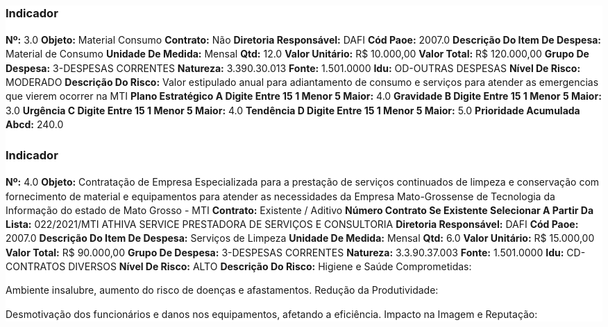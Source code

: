 ### Indicador

**Nº:** 3.0
**Objeto:** Material Consumo 
**Contrato:** Não
**Diretoria Responsável:** DAFI
**Cód Paoe:** 2007.0
**Descrição Do Item De Despesa:** Material de Consumo 
**Unidade De Medida:** Mensal
**Qtd:** 12.0
**Valor Unitário:** R$ 10.000,00
**Valor Total:** R$ 120.000,00
**Grupo De Despesa:** 3-DESPESAS CORRENTES
**Natureza:** 3.390.30.013
**Fonte:** 1.501.0000
**Idu:** OD-OUTRAS DESPESAS
**Nível De Risco:** MODERADO
**Descrição Do Risco:** Valor estipulado anual para adiantamento de consumo e serviços para atender as emergencias que vierem ocorrer na  MTI 
**Plano Estratégico A Digite Entre 15 1 Menor 5 Maior:** 4.0
**Gravidade B Digite Entre 15 1 Menor 5 Maior:** 3.0
**Urgência C Digite Entre 15 1 Menor 5 Maior:** 4.0
**Tendência D Digite Entre 15 1 Menor 5 Maior:** 5.0
**Prioridade Acumulada Abcd:** 240.0

### Indicador

**Nº:** 4.0
**Objeto:** Contratação de Empresa Especializada para a prestação de serviços continuados de limpeza e conservação com fornecimento de material e equipamentos para atender as necessidades da Empresa Mato-Grossense de Tecnologia da Informação do estado de Mato Grosso - MTI 
**Contrato:** Existente / Aditivo
**Número Contrato Se Existente Selecionar A Partir Da Lista:** 022/2021/MTI	ATHIVA SERVICE PRESTADORA DE SERVIÇOS E CONSULTORIA 
**Diretoria Responsável:** DAFI
**Cód Paoe:** 2007.0
**Descrição Do Item De Despesa:** Serviços de Limpeza 
**Unidade De Medida:** Mensal
**Qtd:** 6.0
**Valor Unitário:** R$ 15.000,00
**Valor Total:** R$ 90.000,00
**Grupo De Despesa:** 3-DESPESAS CORRENTES
**Natureza:** 3.3.90.37.003
**Fonte:** 1.501.0000
**Idu:** CD-CONTRATOS DIVERSOS
**Nível De Risco:** ALTO
**Descrição Do Risco:** Higiene e Saúde Comprometidas:

Ambiente insalubre, aumento do risco de doenças e afastamentos.
Redução da Produtividade:

Desmotivação dos funcionários e danos nos equipamentos, afetando a eficiência.
Impacto na Imagem e Reputação:
